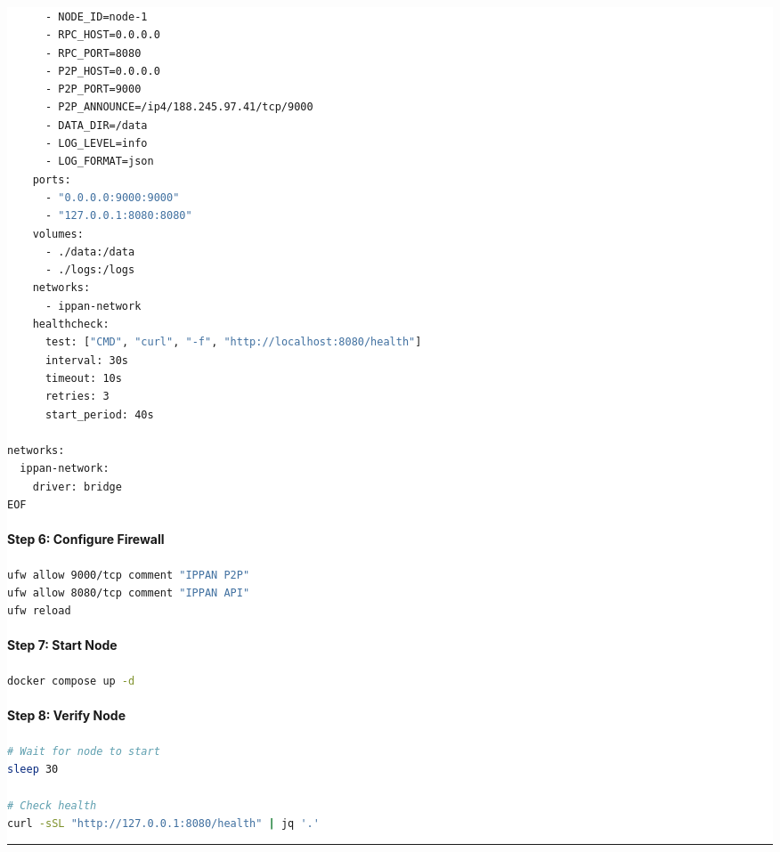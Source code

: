 ```bash
      - NODE_ID=node-1
      - RPC_HOST=0.0.0.0
      - RPC_PORT=8080
      - P2P_HOST=0.0.0.0
      - P2P_PORT=9000
      - P2P_ANNOUNCE=/ip4/188.245.97.41/tcp/9000
      - DATA_DIR=/data
      - LOG_LEVEL=info
      - LOG_FORMAT=json
    ports:
      - "0.0.0.0:9000:9000"
      - "127.0.0.1:8080:8080"
    volumes:
      - ./data:/data
      - ./logs:/logs
    networks:
      - ippan-network
    healthcheck:
      test: ["CMD", "curl", "-f", "http://localhost:8080/health"]
      interval: 30s
      timeout: 10s
      retries: 3
      start_period: 40s

networks:
  ippan-network:
    driver: bridge
EOF
```

#### **Step 6: Configure Firewall**
```bash
ufw allow 9000/tcp comment "IPPAN P2P"
ufw allow 8080/tcp comment "IPPAN API"
ufw reload
```

#### **Step 7: Start Node**
```bash
docker compose up -d
```

#### **Step 8: Verify Node**
```bash
# Wait for node to start
sleep 30

# Check health
curl -sSL "http://127.0.0.1:8080/health" | jq '.'
```

---
